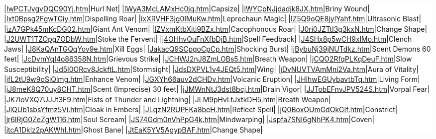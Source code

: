 |[IwPCTJvgvDQC90Yj.htm](pathfinder-bestiary-2-items/IwPCTJvgvDQC90Yj.htm)|Hurl Net|
|[IWyA3McLAMxHc0jq.htm](pathfinder-bestiary-2-items/IWyA3McLAMxHc0jq.htm)|Capsize|
|[iWYCpNJjdadjk8JX.htm](pathfinder-bestiary-2-items/iWYCpNJjdadjk8JX.htm)|Briny Wound|
|[Ixt0Bpsg2FgwTGiy.htm](pathfinder-bestiary-2-items/Ixt0Bpsg2FgwTGiy.htm)|Dispelling Roar|
|[ixXRVHF3jg0IMuKw.htm](pathfinder-bestiary-2-items/ixXRVHF3jg0IMuKw.htm)|Leprechaun Magic|
|[IZ5Q9oQE8jylYahf.htm](pathfinder-bestiary-2-items/IZ5Q9oQE8jylYahf.htm)|Ultrasonic Blast|
|[izA7GPk45mKcDG02.htm](pathfinder-bestiary-2-items/izA7GPk45mKcDG02.htm)|Giant Ant Venom|
|[IZVxmKtbXiti9BZx.htm](pathfinder-bestiary-2-items/IZVxmKtbXiti9BZx.htm)|Cacophonous Roar|
|[J0ri0JZTtI3g3kxN.htm](pathfinder-bestiary-2-items/J0ri0JZTtI3g3kxN.htm)|Change Shape|
|[J2UWT1TZOpg7ODbW.htm](pathfinder-bestiary-2-items/J2UWT1TZOpg7ODbW.htm)|Stoke the Fervent|
|[j4OHhvOuFnXfbDjB.htm](pathfinder-bestiary-2-items/j4OHhvOuFnXfbDjB.htm)|Spell Feedback|
|[J4SHx8p5wCH9xlMo.htm](pathfinder-bestiary-2-items/J4SHx8p5wCH9xlMo.htm)|Clench Jaws|
|[J8KaQAnTGQqYov9e.htm](pathfinder-bestiary-2-items/J8KaQAnTGQqYov9e.htm)|Xill Eggs|
|[JakacQ9SCpgoCpCp.htm](pathfinder-bestiary-2-items/JakacQ9SCpgoCpCp.htm)|Shocking Burst|
|[jBybuNj39jNUTdkz.htm](pathfinder-bestiary-2-items/jBybuNj39jNUTdkz.htm)|Scent Demons 60 feet|
|[JcDvmYqI4o86358N.htm](pathfinder-bestiary-2-items/JcDvmYqI4o86358N.htm)|Grievous Strike|
|[JCHWJ2nJ8ZmLOBs5.htm](pathfinder-bestiary-2-items/JCHWJ2nJ8ZmLOBs5.htm)|Breath Weapon|
|[jCQO2RfqPLKqDeuF.htm](pathfinder-bestiary-2-items/jCQO2RfqPLKqDeuF.htm)|Slow Susceptibility|
|[Jd5I0ORcv8JckftL.htm](pathfinder-bestiary-2-items/Jd5I0ORcv8JckftL.htm)|Stormsight|
|[JdsDXPVL1v4JEQt5.htm](pathfinder-bestiary-2-items/JdsDXPVL1v4JEQt5.htm)|Wing|
|[jDvNUVTVAmMni2Va.htm](pathfinder-bestiary-2-items/jDvNUVTVAmMni2Va.htm)|Aura of Vitality|
|[jfL2tU9w9oSiQlmg.htm](pathfinder-bestiary-2-items/jfL2tU9w9oSiQlmg.htm)|Enhance Venom|
|[JGXYh66auv2dCHDv.htm](pathfinder-bestiary-2-items/JGXYh66auv2dCHDv.htm)|Volcanic Eruption|
|[JHlhwEGUybavtbTq.htm](pathfinder-bestiary-2-items/JHlhwEGUybavtbTq.htm)|Living Form|
|[jJ8meK8Q70uy8CHT.htm](pathfinder-bestiary-2-items/jJ8meK8Q70uy8CHT.htm)|Scent (Imprecise) 30 feet|
|[jJMWnNtJ3dst8bcj.htm](pathfinder-bestiary-2-items/jJMWnNtJ3dst8bcj.htm)|Drain Vigor|
|[JJTobEFnvJPV524S.htm](pathfinder-bestiary-2-items/JJTobEFnvJPV524S.htm)|Vorpal Fear|
|[JK7loVXQ7UJJt3F9.htm](pathfinder-bestiary-2-items/JK7loVXQ7UJJt3F9.htm)|Fists of Thunder and Lightning|
|[JLM9pHvLtJxtkDH5.htm](pathfinder-bestiary-2-items/JLM9pHvLtJxtkDH5.htm)|Breath Weapon|
|[JlQUb1sbsYfmz5Vi.htm](pathfinder-bestiary-2-items/JlQUb1sbsYfmz5Vi.htm)|Cloak in Embers|
|[JLqzN2RUPFKa8beH.htm](pathfinder-bestiary-2-items/JLqzN2RUPFKa8beH.htm)|Reflect Spell|
|[jQ0BoxOUmGdOkGIf.htm](pathfinder-bestiary-2-items/jQ0BoxOUmGdOkGIf.htm)|Constrict|
|[jr6lRjG0ZeZgW116.htm](pathfinder-bestiary-2-items/jr6lRjG0ZeZgW116.htm)|Soul Scream|
|[JS74Gdm0nVhPpG4k.htm](pathfinder-bestiary-2-items/JS74Gdm0nVhPpG4k.htm)|Mindwarping|
|[Jspfa7SNI6gNhPK4.htm](pathfinder-bestiary-2-items/Jspfa7SNI6gNhPK4.htm)|Coven|
|[jtcA1Dklz2pAKWhI.htm](pathfinder-bestiary-2-items/jtcA1Dklz2pAKWhI.htm)|Ghost Bane|
|[JtEaK5YV5AgypBAF.htm](pathfinder-bestiary-2-items/JtEaK5YV5AgypBAF.htm)|Change Shape|